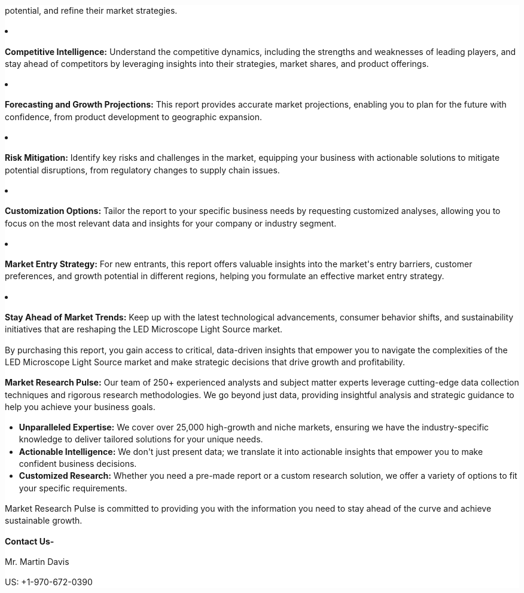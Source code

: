 potential, and refine their market strategies.</p></li><li><p><strong>Competitive Intelligence:</strong> Understand the competitive dynamics, including the strengths and weaknesses of leading players, and stay ahead of competitors by leveraging insights into their strategies, market shares, and product offerings.</p></li><li><p><strong>Forecasting and Growth Projections:</strong> This report provides accurate market projections, enabling you to plan for the future with confidence, from product development to geographic expansion.</p></li><li><p><strong>Risk Mitigation:</strong> Identify key risks and challenges in the market, equipping your business with actionable solutions to mitigate potential disruptions, from regulatory changes to supply chain issues.</p></li><li><p><strong>Customization Options:</strong> Tailor the report to your specific business needs by requesting customized analyses, allowing you to focus on the most relevant data and insights for your company or industry segment.</p></li><li><p><strong>Market Entry Strategy:</strong> For new entrants, this report offers valuable insights into the market's entry barriers, customer preferences, and growth potential in different regions, helping you formulate an effective market entry strategy.</p></li><li><p><strong>Stay Ahead of Market Trends:</strong> Keep up with the latest technological advancements, consumer behavior shifts, and sustainability initiatives that are reshaping the LED Microscope Light Source market.</p></li></ol><p>By purchasing this report, you gain access to critical, data-driven insights that empower you to navigate the complexities of the LED Microscope Light Source market and make strategic decisions that drive growth and profitability.</p><p><strong>Market Research Pulse:</strong>&nbsp;Our team of 250+ experienced analysts and subject matter experts leverage cutting-edge data collection techniques and rigorous research methodologies. We go beyond just data, providing insightful analysis and strategic guidance to help you achieve your business goals.</p><ul><li><strong>Unparalleled Expertise:</strong>&nbsp;We cover over 25,000 high-growth and niche markets, ensuring we have the industry-specific knowledge to deliver tailored solutions for your unique needs.</li><li><strong>Actionable Intelligence:</strong>&nbsp;We don't just present data; we translate it into actionable insights that empower you to make confident business decisions.</li><li><strong>Customized Research:</strong>&nbsp;Whether you need a pre-made report or a custom research solution, we offer a variety of options to fit your specific requirements.</li></ul><p>Market Research Pulse is committed to providing you with the information you need to stay ahead of the curve and achieve sustainable growth.</p><p><strong>Contact Us-</strong></p><p>Mr. Martin Davis</p><p>US: +1-970-672-0390</p>
